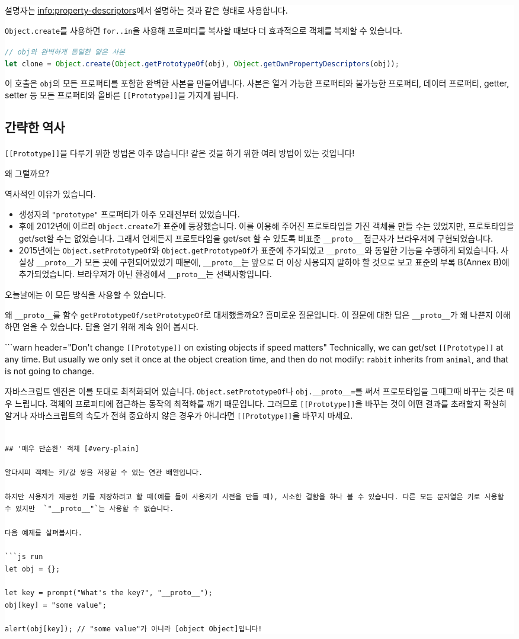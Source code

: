 설명자는 <info:property-descriptors>에서 설명하는 것과 같은 형태로 사용합니다.

`Object.create`를 사용하면 `for..in`을 사용해 프로퍼티를 복사할 때보다 더 효과적으로 객체를 복제할 수 있습니다.

```js
// obj와 완벽하게 동일한 얕은 사본
let clone = Object.create(Object.getPrototypeOf(obj), Object.getOwnPropertyDescriptors(obj));
```

이 호출은 `obj`의 모든 프로퍼티를 포함한 완벽한 사본을 만들어냅니다. 사본은 열거 가능한 프로퍼티와 불가능한 프로퍼티, 데이터 프로퍼티, getter, setter 등 모든 프로퍼티와 올바른 `[[Prototype]]`을 가지게 됩니다.

## 간략한 역사

`[[Prototype]]`을 다루기 위한 방법은 아주 많습니다! 같은 것을 하기 위한 여러 방법이 있는 것입니다!

왜 그럴까요?

역사적인 이유가 있습니다.

- 생성자의 `"prototype"` 프로퍼티가 아주 오래전부터 있었습니다.
- 후에 2012년에 이르러 `Object.create`가 표준에 등장했습니다. 이를 이용해 주어진 프로토타입을 가진 객체를 만들 수는 있었지만, 프로토타입을 get/set할 수는 없었습니다. 그래서 언제든지 프로토타입을 get/set 할 수 있도록 비표준 `__proto__` 접근자가 브라우저에 구현되었습니다.
- 2015년에는 `Object.setPrototypeOf`와 `Object.getPrototypeOf`가 표준에 추가되었고 `__proto__`와 동일한 기능을 수행하게 되었습니다. 사실상 `__proto__`가 모든 곳에 구현되어있었기 때문에, `__proto__`는 앞으로 더 이상 사용되지 말하야 할 것으로 보고 표준의 부록 B(Annex B)에 추가되었습니다. 브라우저가 아닌 환경에서 `__proto__`는 선택사항입니다.

오늘날에는 이 모든 방식을 사용할 수 있습니다.

왜 `__proto__`를 함수 `getPrototypeOf/setPrototypeOf`로 대체했을까요? 흥미로운 질문입니다. 이 질문에 대한 답은 `__proto__`가 왜 나쁜지 이해하면 얻을 수 있습니다. 답을 얻기 위해 계속 읽어 봅시다.

```warn header="Don't change `[[Prototype]]` on existing objects if speed matters"
Technically, we can get/set `[[Prototype]]` at any time. But usually we only set it once at the object creation time, and then do not modify: `rabbit` inherits from `animal`, and that is not going to change.

자바스크립트 엔진은 이를 토대로 최적화되어 있습니다. `Object.setPrototypeOf`나 `obj.__proto__=`를 써서 프로토타입을 그때그때 바꾸는 것은 매우 느립니다. 객체의 프로퍼티에 접근하는 동작의 최적화를 깨기 때문입니다. 그러므로 `[[Prototype]]`을 바꾸는 것이 어떤 결과를 초래할지 확실히 알거나 자바스크립트의 속도가 전혀 중요하지 않은 경우가 아니라면 `[[Prototype]]`을 바꾸지 마세요.
```

## '매우 단순한' 객체 [#very-plain]

알다시피 객체는 키/값 쌍을 저장할 수 있는 연관 배열입니다.

하지만 사용자가 제공한 키를 저장하려고 할 때(예를 들어 사용자가 사전을 만들 때), 사소한 결함을 하나 볼 수 있습니다. 다른 모든 문자열은 키로 사용할 수 있지만  `"__proto__"`는 사용할 수 없습니다.

다음 예제를 살펴봅시다.

```js run
let obj = {};

let key = prompt("What's the key?", "__proto__");
obj[key] = "some value";

alert(obj[key]); // "some value"가 아니라 [object Object]입니다!
```
